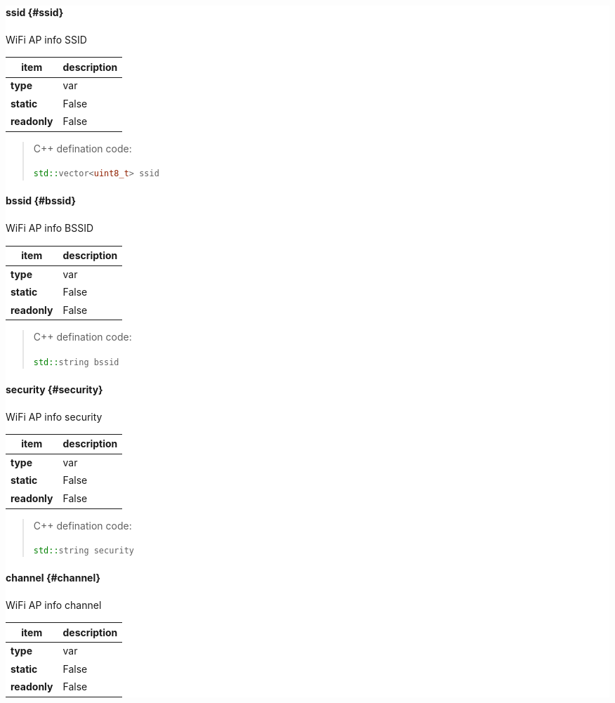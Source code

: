 #### ssid {#ssid}

WiFi AP info SSID

| item | description |
| --- | --- |
| **type** | var |
| **static** | False |
| **readonly** | False |

> C++ defination code:
> ```cpp
> std::vector<uint8_t> ssid
> ```
#### bssid {#bssid}

WiFi AP info BSSID

| item | description |
| --- | --- |
| **type** | var |
| **static** | False |
| **readonly** | False |

> C++ defination code:
> ```cpp
> std::string bssid
> ```
#### security {#security}

WiFi AP info security

| item | description |
| --- | --- |
| **type** | var |
| **static** | False |
| **readonly** | False |

> C++ defination code:
> ```cpp
> std::string security
> ```
#### channel {#channel}

WiFi AP info channel

| item | description |
| --- | --- |
| **type** | var |
| **static** | False |
| **readonly** | False |
